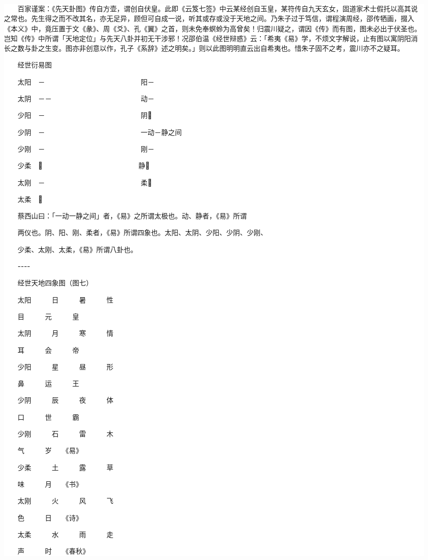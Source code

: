 
　　百家谨案：《先天卦图》传自方壶，谓创自伏皇。此即《云笈七签》中云某经创自玉皇，某符传自九天玄女，固道家术士假托以高其说之常也。先生得之而不改其名，亦无足异，顾但可自成一说，听其或存或没于天地之间。乃朱子过于笃信，谓程演周经，邵传牺画，掇入《本义》中，竟压置于文《彖》、周《爻》、孔《翼》之首，则未免奉螟蛉为高曾矣！归震川疑之，谓因《传》而有图，图未必出于伏圣也。岂知《传》中所谓「天地定位」与先天八卦并初无干涉邪！况邵伯温《经世辩惑》云：「希夷《易》学，不烦文字解说，止有图以寓阴阳消长之数与卦之生变。图亦非创意以作，孔子《系辞》述之明矣。」则以此图明明直云出自希夷也。惜朱子固不之考，震川亦不之疑耳。

　　经世衍易图

　　太阳　－　　　　　　　　　　　　　　阳－

　　太阴　－－　　　　　　　　　　　　　动－

　　少阳　－　　　　　　　　　　　　　　阴

　　少阴　－　　　　　　　　　　　　　　一动－静之间

　　少刚　－　　　　　　　　　　　　　　刚－

　　少柔　　　　　　　　　　　　　　　静

　　太刚　－　　　　　　　　　　　　　　柔

　　太柔　

　　蔡西山曰：「一动一静之间」者，《易》之所谓太极也。动、静者，《易》所谓

　　两仪也。阴、阳、刚、柔者，《易》所谓四象也。太阳、太阴、少阳、少阴、少刚、

　　少柔、太刚、太柔，《易》所谓八卦也。

　　----

　　经世天地四象图（图七）

　　太阳　　　日　　　暑　　　性　

　　目　　　元　　　皇

　　太阴　　　月　　　寒　　　情　　　　

　　耳　　　会　　　帝

　　少阳　　　星　　　昼　　　形

　　鼻　　　运　　　王

　　少阴　　　辰　　　夜　　　体

　　口　　　世　　　霸

　　少刚　　　石　　　雷　　　木

　　气　　　岁　　《易》

　　少柔　　　土　　　露　　　草　

　　味　　　月　　《书》

　　太刚　　　火　　　风　　　飞　

　　色　　　日　　《诗》

　　太柔　　　水　　　雨　　　走　

　　声　　　时　　《春秋》
